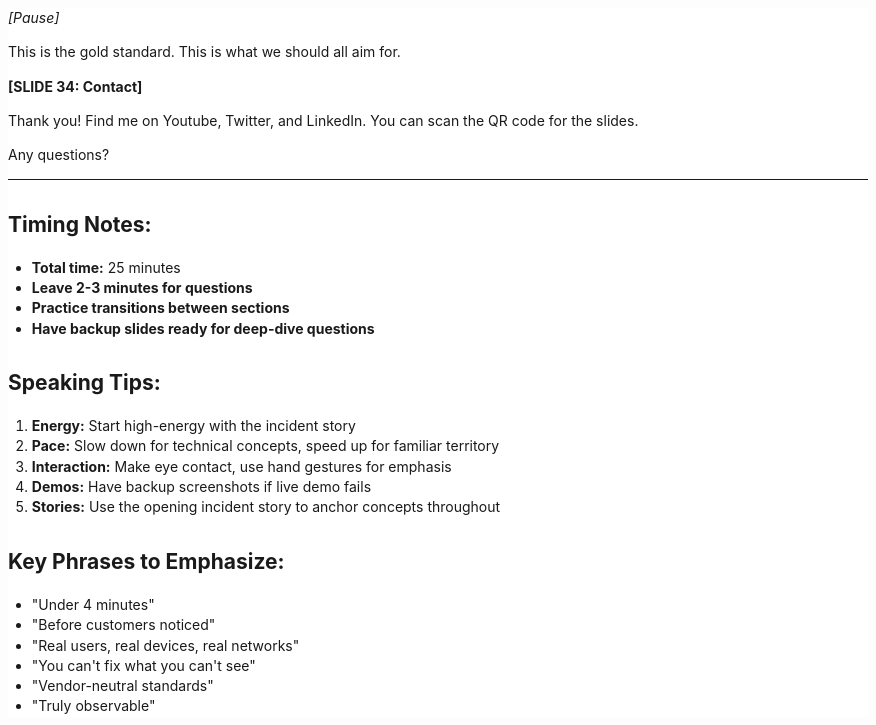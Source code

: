 *[Pause]*

This is the gold standard. This is what we should all aim for.

**[SLIDE 34: Contact]**

Thank you! Find me on Youtube, Twitter, and LinkedIn. You can scan the QR code for the slides.

Any questions?

---

## Timing Notes:
- **Total time:** 25 minutes
- **Leave 2-3 minutes for questions**
- **Practice transitions between sections**
- **Have backup slides ready for deep-dive questions**

## Speaking Tips:
1. **Energy:** Start high-energy with the incident story
2. **Pace:** Slow down for technical concepts, speed up for familiar territory  
3. **Interaction:** Make eye contact, use hand gestures for emphasis
4. **Demos:** Have backup screenshots if live demo fails
5. **Stories:** Use the opening incident story to anchor concepts throughout

## Key Phrases to Emphasize:
- "Under 4 minutes"
- "Before customers noticed"  
- "Real users, real devices, real networks"
- "You can't fix what you can't see"
- "Vendor-neutral standards"
- "Truly observable" 